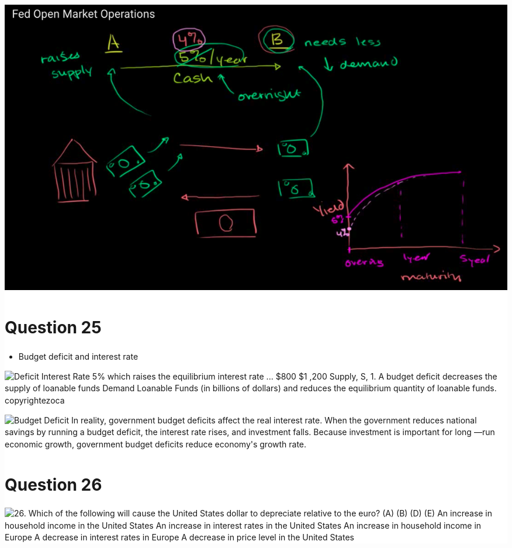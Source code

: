   ![Fed Open Market Operations neecAS ](./media/image280.png)

# Question 25

  -   Budget deficit and interest rate

  ![Deficit Interest Rate 5% which raises the equilibrium interest rate
  ... $800 $1 ,200 Supply, S, 1. A budget deficit decreases the supply
  of loanable funds Demand Loanable Funds (in billions of dollars) and
  reduces the equilibrium quantity of loanable funds. copyrightezoca
  ](./media/image281.png)
  
  ![Budget Deficit In reality, government budget deficits affect the
  real interest rate. When the government reduces national savings by
  running a budget deficit, the interest rate rises, and investment
  falls. Because investment is important for long —run economic growth,
  government budget deficits reduce economy's growth rate.
  ](./media/image282.png)

# Question 26

  ![26. Which of the following will cause the United States dollar to
  depreciate relative to the euro? (A) (B) (D) (E) An increase in
  household income in the United States An increase in interest rates in
  the United States An increase in household income in Europe A decrease
  in interest rates in Europe A decrease in price level in the United
  States ](./media/image283.png)
